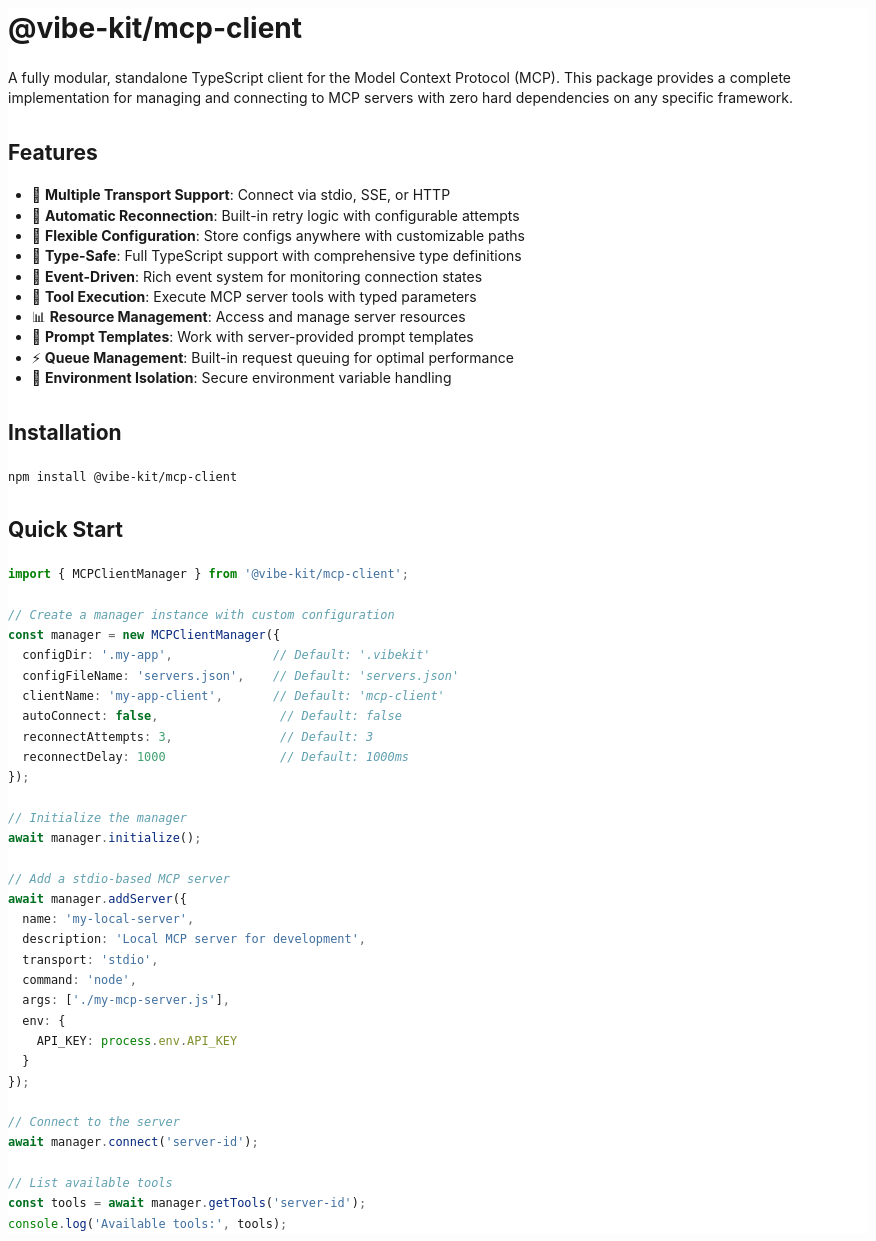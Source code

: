 # @vibe-kit/mcp-client

A fully modular, standalone TypeScript client for the Model Context Protocol (MCP). This package provides a complete implementation for managing and connecting to MCP servers with zero hard dependencies on any specific framework.

## Features

- 🔌 **Multiple Transport Support**: Connect via stdio, SSE, or HTTP
- 🔄 **Automatic Reconnection**: Built-in retry logic with configurable attempts
- 📁 **Flexible Configuration**: Store configs anywhere with customizable paths
- 🎯 **Type-Safe**: Full TypeScript support with comprehensive type definitions
- 🚀 **Event-Driven**: Rich event system for monitoring connection states
- 🔧 **Tool Execution**: Execute MCP server tools with typed parameters
- 📊 **Resource Management**: Access and manage server resources
- 🎨 **Prompt Templates**: Work with server-provided prompt templates
- ⚡ **Queue Management**: Built-in request queuing for optimal performance
- 🔐 **Environment Isolation**: Secure environment variable handling

## Installation

```bash
npm install @vibe-kit/mcp-client
```

## Quick Start

```typescript
import { MCPClientManager } from '@vibe-kit/mcp-client';

// Create a manager instance with custom configuration
const manager = new MCPClientManager({
  configDir: '.my-app',              // Default: '.vibekit'
  configFileName: 'servers.json',    // Default: 'servers.json'
  clientName: 'my-app-client',       // Default: 'mcp-client'
  autoConnect: false,                 // Default: false
  reconnectAttempts: 3,               // Default: 3
  reconnectDelay: 1000                // Default: 1000ms
});

// Initialize the manager
await manager.initialize();

// Add a stdio-based MCP server
await manager.addServer({
  name: 'my-local-server',
  description: 'Local MCP server for development',
  transport: 'stdio',
  command: 'node',
  args: ['./my-mcp-server.js'],
  env: {
    API_KEY: process.env.API_KEY
  }
});

// Connect to the server
await manager.connect('server-id');

// List available tools
const tools = await manager.getTools('server-id');
console.log('Available tools:', tools);

```
